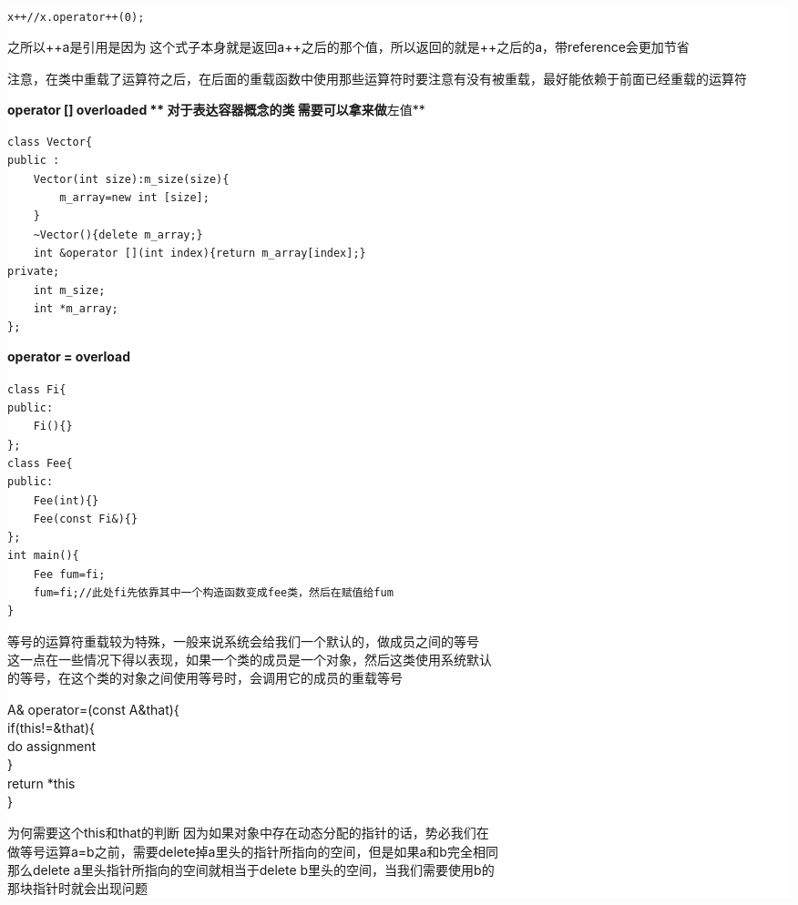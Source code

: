 ```undefined
x++//x.operator++(0);
```

之所以++a是引用是因为 这个式子本身就是返回a++之后的那个值，所以返回的就是++之后的a，带reference会更加节省

注意，在类中重载了运算符之后，在后面的重载函数中使用那些运算符时要注意有没有被重载，最好能依赖于前面已经重载的运算符

**operator [] overloaded ** 对于表达容器概念的类 需要可以拿来做**左值**

```undefined
class Vector{
public :
	Vector(int size):m_size(size){
	    m_array=new int [size];
	}
	~Vector(){delete m_array;}
	int &operator [](int index){return m_array[index];}
private;
	int m_size;
	int *m_array;
};
```

**operator = overload**

```undefined
class Fi{
public:
	Fi(){}
};
class Fee{
public:
	Fee(int){}
	Fee(const Fi&){}
};
int main(){
	Fee fum=fi;
	fum=fi;//此处fi先依靠其中一个构造函数变成fee类，然后在赋值给fum
}
```

等号的运算符重载较为特殊，一般来说系统会给我们一个默认的，做成员之间的等号  
这一点在一些情况下得以表现，如果一个类的成员是一个对象，然后这类使用系统默认  
的等号，在这个类的对象之间使用等号时，会调用它的成员的重载等号

A& operator=(const A&that){  
	if(this!=&that){  
	do assignment  
	}  
	return *this  
}

为何需要这个this和that的判断 因为如果对象中存在动态分配的指针的话，势必我们在  
做等号运算a=b之前，需要delete掉a里头的指针所指向的空间，但是如果a和b完全相同  
那么delete a里头指针所指向的空间就相当于delete b里头的空间，当我们需要使用b的  
那块指针时就会出现问题
